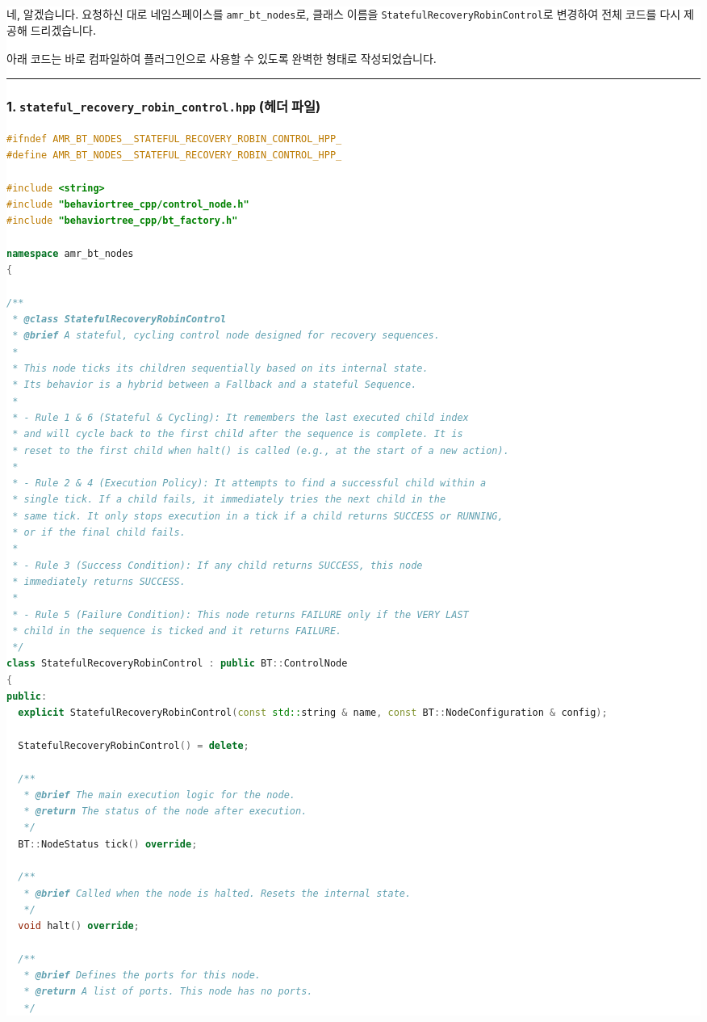 네, 알겠습니다. 요청하신 대로 네임스페이스를 `amr_bt_nodes`로, 클래스 이름을 `StatefulRecoveryRobinControl`로 변경하여 전체 코드를 다시 제공해 드리겠습니다.

아래 코드는 바로 컴파일하여 플러그인으로 사용할 수 있도록 완벽한 형태로 작성되었습니다.

-----

### 1\. `stateful_recovery_robin_control.hpp` (헤더 파일)

```cpp
#ifndef AMR_BT_NODES__STATEFUL_RECOVERY_ROBIN_CONTROL_HPP_
#define AMR_BT_NODES__STATEFUL_RECOVERY_ROBIN_CONTROL_HPP_

#include <string>
#include "behaviortree_cpp/control_node.h"
#include "behaviortree_cpp/bt_factory.h"

namespace amr_bt_nodes
{

/**
 * @class StatefulRecoveryRobinControl
 * @brief A stateful, cycling control node designed for recovery sequences.
 *
 * This node ticks its children sequentially based on its internal state.
 * Its behavior is a hybrid between a Fallback and a stateful Sequence.
 *
 * - Rule 1 & 6 (Stateful & Cycling): It remembers the last executed child index
 * and will cycle back to the first child after the sequence is complete. It is
 * reset to the first child when halt() is called (e.g., at the start of a new action).
 *
 * - Rule 2 & 4 (Execution Policy): It attempts to find a successful child within a
 * single tick. If a child fails, it immediately tries the next child in the
 * same tick. It only stops execution in a tick if a child returns SUCCESS or RUNNING,
 * or if the final child fails.
 *
 * - Rule 3 (Success Condition): If any child returns SUCCESS, this node
 * immediately returns SUCCESS.
 *
 * - Rule 5 (Failure Condition): This node returns FAILURE only if the VERY LAST
 * child in the sequence is ticked and it returns FAILURE.
 */
class StatefulRecoveryRobinControl : public BT::ControlNode
{
public:
  explicit StatefulRecoveryRobinControl(const std::string & name, const BT::NodeConfiguration & config);

  StatefulRecoveryRobinControl() = delete;

  /**
   * @brief The main execution logic for the node.
   * @return The status of the node after execution.
   */
  BT::NodeStatus tick() override;

  /**
   * @brief Called when the node is halted. Resets the internal state.
   */
  void halt() override;

  /**
   * @brief Defines the ports for this node.
   * @return A list of ports. This node has no ports.
   */
```
